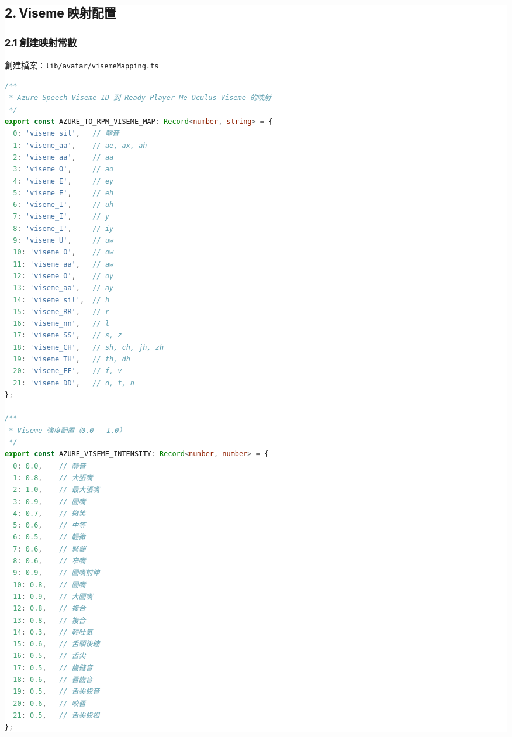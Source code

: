 ## 2. Viseme 映射配置

### 2.1 創建映射常數

創建檔案：`lib/avatar/visemeMapping.ts`

```typescript
/**
 * Azure Speech Viseme ID 到 Ready Player Me Oculus Viseme 的映射
 */
export const AZURE_TO_RPM_VISEME_MAP: Record<number, string> = {
  0: 'viseme_sil',   // 靜音
  1: 'viseme_aa',    // ae, ax, ah
  2: 'viseme_aa',    // aa
  3: 'viseme_O',     // ao
  4: 'viseme_E',     // ey
  5: 'viseme_E',     // eh
  6: 'viseme_I',     // uh
  7: 'viseme_I',     // y
  8: 'viseme_I',     // iy
  9: 'viseme_U',     // uw
  10: 'viseme_O',    // ow
  11: 'viseme_aa',   // aw
  12: 'viseme_O',    // oy
  13: 'viseme_aa',   // ay
  14: 'viseme_sil',  // h
  15: 'viseme_RR',   // r
  16: 'viseme_nn',   // l
  17: 'viseme_SS',   // s, z
  18: 'viseme_CH',   // sh, ch, jh, zh
  19: 'viseme_TH',   // th, dh
  20: 'viseme_FF',   // f, v
  21: 'viseme_DD',   // d, t, n
};

/**
 * Viseme 強度配置（0.0 - 1.0）
 */
export const AZURE_VISEME_INTENSITY: Record<number, number> = {
  0: 0.0,    // 靜音
  1: 0.8,    // 大張嘴
  2: 1.0,    // 最大張嘴
  3: 0.9,    // 圓嘴
  4: 0.7,    // 微笑
  5: 0.6,    // 中等
  6: 0.5,    // 輕微
  7: 0.6,    // 緊繃
  8: 0.6,    // 窄嘴
  9: 0.9,    // 圓嘴前伸
  10: 0.8,   // 圓嘴
  11: 0.9,   // 大圓嘴
  12: 0.8,   // 複合
  13: 0.8,   // 複合
  14: 0.3,   // 輕吐氣
  15: 0.6,   // 舌頭後縮
  16: 0.5,   // 舌尖
  17: 0.5,   // 齒縫音
  18: 0.6,   // 唇齒音
  19: 0.5,   // 舌尖齒音
  20: 0.6,   // 咬唇
  21: 0.5,   // 舌尖齒根
};

```